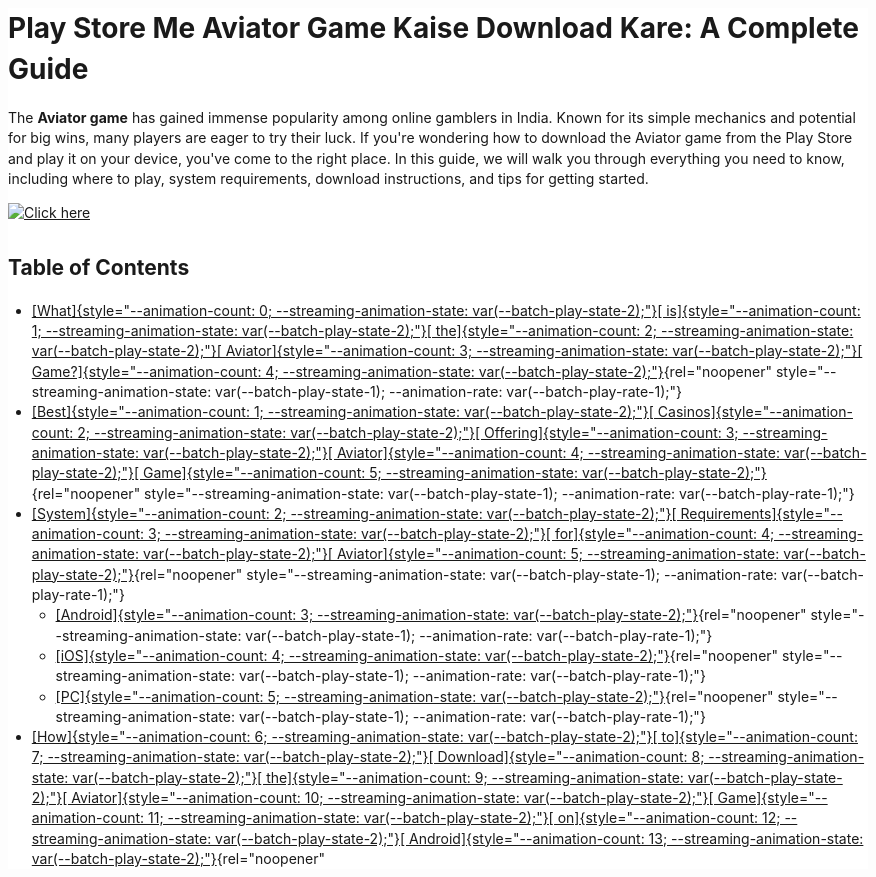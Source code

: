 # Play Store Me Aviator Game Kaise Download Kare: A Complete Guide

The **Aviator game** has gained immense popularity among online gamblers
in India. Known for its simple mechanics and potential for big wins,
many players are eager to try their luck. If you\'re wondering how to
download the Aviator game from the Play Store and play it on your
device, you've come to the right place. In this guide, we will walk you
through everything you need to know, including where to play, system
requirements, download instructions, and tips for getting started.

[![Click
here](https://readscoops.com/wp-content/uploads/2023/03/Readscoop-aviator-1-1.jpg)](https://click.traffprogo7.com/RycHEFxU?landing=54)

## Table of Contents

-   [[What]{style="--animation-count: 0; --streaming-animation-state: var(--batch-play-state-2);"}[
    is]{style="--animation-count: 1; --streaming-animation-state: var(--batch-play-state-2);"}[
    the]{style="--animation-count: 2; --streaming-animation-state: var(--batch-play-state-2);"}[
    Aviator]{style="--animation-count: 3; --streaming-animation-state: var(--batch-play-state-2);"}[
    Game?]{style="--animation-count: 4; --streaming-animation-state: var(--batch-play-state-2);"}](#what-is-the-aviator-game){rel="noopener"
    style="--streaming-animation-state: var(--batch-play-state-1); --animation-rate: var(--batch-play-rate-1);"}
-   [[Best]{style="--animation-count: 1; --streaming-animation-state: var(--batch-play-state-2);"}[
    Casinos]{style="--animation-count: 2; --streaming-animation-state: var(--batch-play-state-2);"}[
    Offering]{style="--animation-count: 3; --streaming-animation-state: var(--batch-play-state-2);"}[
    Aviator]{style="--animation-count: 4; --streaming-animation-state: var(--batch-play-state-2);"}[
    Game]{style="--animation-count: 5; --streaming-animation-state: var(--batch-play-state-2);"}](#best-casinos-offering-aviator-game){rel="noopener"
    style="--streaming-animation-state: var(--batch-play-state-1); --animation-rate: var(--batch-play-rate-1);"}
-   [[System]{style="--animation-count: 2; --streaming-animation-state: var(--batch-play-state-2);"}[
    Requirements]{style="--animation-count: 3; --streaming-animation-state: var(--batch-play-state-2);"}[
    for]{style="--animation-count: 4; --streaming-animation-state: var(--batch-play-state-2);"}[
    Aviator]{style="--animation-count: 5; --streaming-animation-state: var(--batch-play-state-2);"}](#system-requirements-for-aviator){rel="noopener"
    style="--streaming-animation-state: var(--batch-play-state-1); --animation-rate: var(--batch-play-rate-1);"}
    -   [[Android]{style="--animation-count: 3; --streaming-animation-state: var(--batch-play-state-2);"}](#android){rel="noopener"
        style="--streaming-animation-state: var(--batch-play-state-1); --animation-rate: var(--batch-play-rate-1);"}
    -   [[iOS]{style="--animation-count: 4; --streaming-animation-state: var(--batch-play-state-2);"}](#ios){rel="noopener"
        style="--streaming-animation-state: var(--batch-play-state-1); --animation-rate: var(--batch-play-rate-1);"}
    -   [[PC]{style="--animation-count: 5; --streaming-animation-state: var(--batch-play-state-2);"}](#pc){rel="noopener"
        style="--streaming-animation-state: var(--batch-play-state-1); --animation-rate: var(--batch-play-rate-1);"}
-   [[How]{style="--animation-count: 6; --streaming-animation-state: var(--batch-play-state-2);"}[
    to]{style="--animation-count: 7; --streaming-animation-state: var(--batch-play-state-2);"}[
    Download]{style="--animation-count: 8; --streaming-animation-state: var(--batch-play-state-2);"}[
    the]{style="--animation-count: 9; --streaming-animation-state: var(--batch-play-state-2);"}[
    Aviator]{style="--animation-count: 10; --streaming-animation-state: var(--batch-play-state-2);"}[
    Game]{style="--animation-count: 11; --streaming-animation-state: var(--batch-play-state-2);"}[
    on]{style="--animation-count: 12; --streaming-animation-state: var(--batch-play-state-2);"}[
    Android]{style="--animation-count: 13; --streaming-animation-state: var(--batch-play-state-2);"}](#how-to-download-the-aviator-game-on-android){rel="noopener"